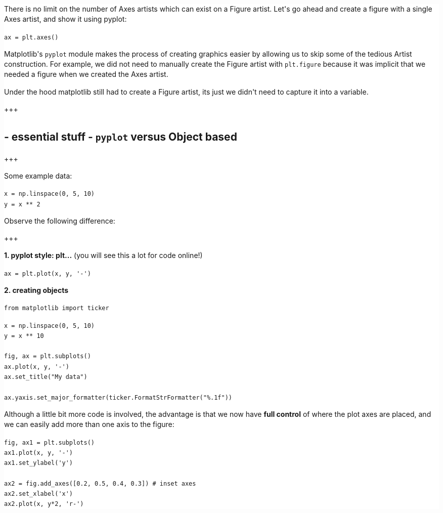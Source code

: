 There is no limit on the number of Axes artists which can exist on a Figure artist. Let's go ahead and create a figure with a single Axes artist, and show it using pyplot:

```{code-cell} ipython3
ax = plt.axes()
```

Matplotlib's ``pyplot`` module makes the process of creating graphics easier by allowing us to skip some of the tedious Artist construction. For example, we did not need to manually create the Figure artist with ``plt.figure`` because it was implicit that we needed a figure when we created the Axes artist.

Under the hood matplotlib still had to create a Figure artist, its just we didn't need to capture it into a variable.

+++

## - essential stuff - `pyplot` versus Object based

+++

Some example data:

```{code-cell} ipython3
x = np.linspace(0, 5, 10)
y = x ** 2
```

Observe the following difference:

+++

**1. pyplot style: plt...** (you will see this a lot for code online!)

```{code-cell} ipython3
ax = plt.plot(x, y, '-')
```

**2. creating objects**

```{code-cell} ipython3
from matplotlib import ticker
```

```{code-cell} ipython3
x = np.linspace(0, 5, 10)
y = x ** 10

fig, ax = plt.subplots()
ax.plot(x, y, '-')
ax.set_title("My data")

ax.yaxis.set_major_formatter(ticker.FormatStrFormatter("%.1f"))
```

Although a little bit more code is involved, the advantage is that we now have **full control** of where the plot axes are placed, and we can easily add more than one axis to the figure:

```{code-cell} ipython3
fig, ax1 = plt.subplots()
ax1.plot(x, y, '-')
ax1.set_ylabel('y')

ax2 = fig.add_axes([0.2, 0.5, 0.4, 0.3]) # inset axes
ax2.set_xlabel('x')
ax2.plot(x, y*2, 'r-')
```
